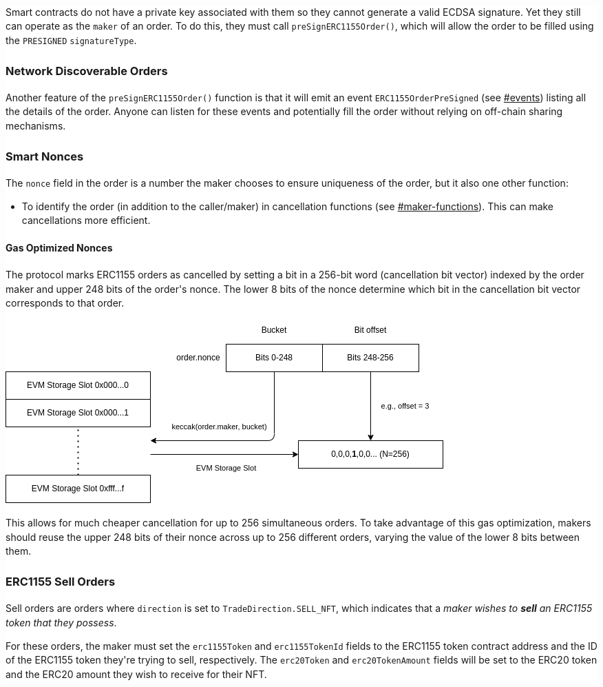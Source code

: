 Smart contracts do not have a private key associated with them so they cannot generate a valid ECDSA signature. Yet they still can operate as the `maker` of an order. To do this, they must call `preSignERC1155Order()`, which will allow the order to be filled using the `PRESIGNED` `signatureType`.

### Network Discoverable Orders

Another feature of the `preSignERC1155Order()` function is that it will emit an event `ERC1155OrderPreSigned` (see [#events](erc1155orders.md#events "mention")) listing all the details of the order. Anyone can listen for these events and potentially fill the order without relying on off-chain sharing mechanisms.

### Smart Nonces

The `nonce` field in the order is a number the maker chooses to ensure uniqueness of the order, but it also one other function:

* To identify the order (in addition to the caller/maker) in cancellation functions (see [#maker-functions](erc1155orders.md#maker-functions "mention")). This can make cancellations more efficient.

#### Gas Optimized Nonces

The protocol marks ERC1155 orders as cancelled by setting a bit in a 256-bit word (cancellation bit vector) indexed by the order maker and upper 248 bits of the order's nonce. The lower 8 bits of the nonce determine which bit in the cancellation bit vector corresponds to that order.&#x20;

![](../../../../.gitbook/assets/smart-nonces.png)

This allows for much cheaper cancellation for up to 256 simultaneous orders. To take advantage of this gas optimization, makers should reuse the upper 248 bits of their nonce across up to 256 different orders, varying the value of the lower 8 bits between them.

### ERC1155 Sell Orders

Sell orders are orders where `direction` is set to `TradeDirection.SELL_NFT`, which indicates that a _maker wishes to **sell** an ERC1155 token that they possess_.

For these orders, the maker must set the `erc1155Token` and `erc1155TokenId` fields to the ERC1155 token contract address  and the ID of the  ERC1155 token they're trying to sell, respectively. The `erc20Token` and `erc20TokenAmount` fields will be set to the ERC20 token and the ERC20 amount they wish to receive for their NFT.

